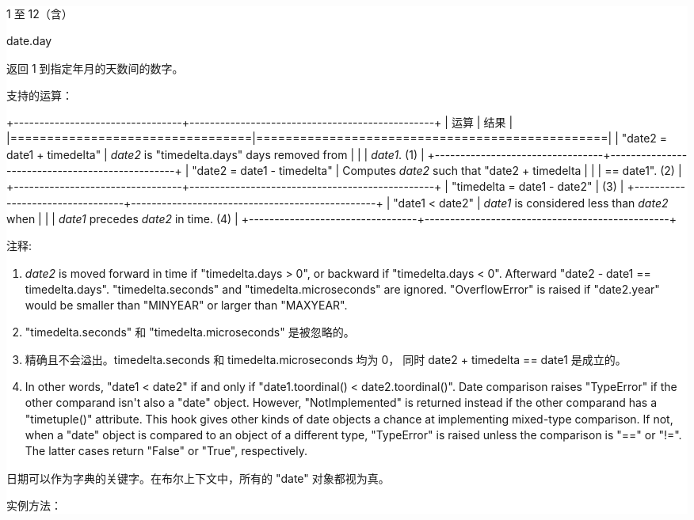    1 至 12（含）

date.day

   返回 1 到指定年月的天数间的数字。

支持的运算：

+---------------------------------+------------------------------------------------+
| 运算                            | 结果                                           |
|=================================|================================================|
| "date2 = date1 + timedelta"     | *date2* is "timedelta.days" days removed from  |
|                                 | *date1*.  (1)                                  |
+---------------------------------+------------------------------------------------+
| "date2 = date1 - timedelta"     | Computes *date2* such that "date2 + timedelta  |
|                                 | == date1". (2)                                 |
+---------------------------------+------------------------------------------------+
| "timedelta = date1 - date2"     | (3)                                            |
+---------------------------------+------------------------------------------------+
| "date1 < date2"                 | *date1* is considered less than *date2* when   |
|                                 | *date1* precedes *date2* in time. (4)          |
+---------------------------------+------------------------------------------------+

注释:

1. *date2* is moved forward in time if "timedelta.days > 0", or
   backward if "timedelta.days < 0".  Afterward "date2 - date1 ==
   timedelta.days". "timedelta.seconds" and "timedelta.microseconds"
   are ignored. "OverflowError" is raised if "date2.year" would be
   smaller than "MINYEAR" or larger than "MAXYEAR".

2. "timedelta.seconds" 和 "timedelta.microseconds" 是被忽略的。

3. 精确且不会溢出。timedelta.seconds 和 timedelta.microseconds 均为
   0， 同时 date2 + timedelta == date1 是成立的。

4. In other words, "date1 < date2" if and only if
   "date1.toordinal() < date2.toordinal()". Date comparison raises
   "TypeError" if the other comparand isn't also a "date" object.
   However, "NotImplemented" is returned instead if the other
   comparand has a "timetuple()" attribute.  This hook gives other
   kinds of date objects a chance at implementing mixed-type
   comparison. If not, when a "date" object is compared to an object
   of a different type, "TypeError" is raised unless the comparison is
   "==" or "!=".  The latter cases return "False" or "True",
   respectively.

日期可以作为字典的关键字。在布尔上下文中，所有的 "date" 对象都视为真。

实例方法：
